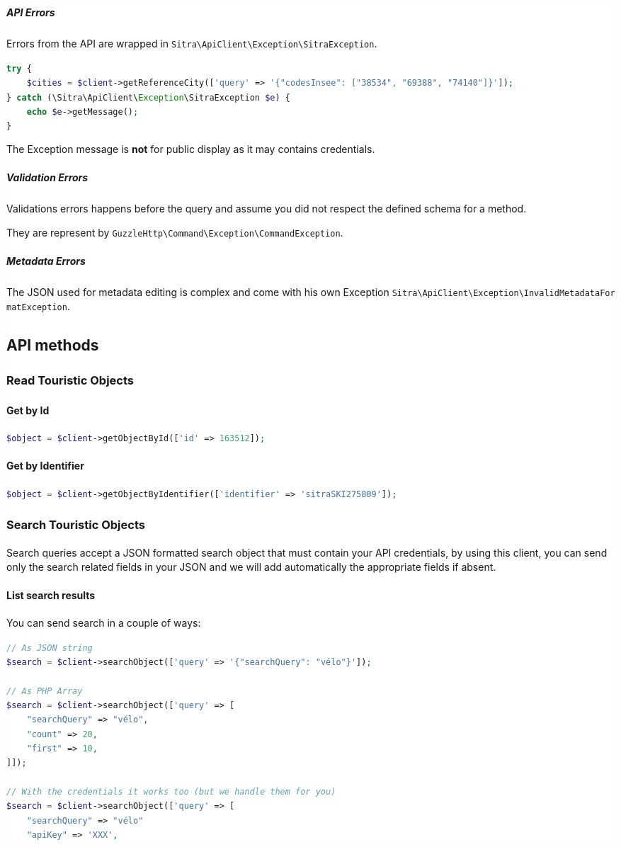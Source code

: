##### API Errors

Errors from the API are wrapped in `Sitra\ApiClient\Exception\SitraException`.

```php
try {
    $cities = $client->getReferenceCity(['query' => '{"codesInsee": ["38534", "69388", "74140"]}']);
} catch (\Sitra\ApiClient\Exception\SitraException $e) {
    echo $e->getMessage();
}
```

The Exception message is **not** for public display as it may contains credentials.

##### Validation Errors

Validations errors happens before the query and assume you did not respect the defined schema for a method.

They are represent by `GuzzleHttp\Command\Exception\CommandException`.

##### Metadata Errors

The JSON used for metadata editing is complex and come with his own Exception `Sitra\ApiClient\Exception\InvalidMetadataFormatException`.

## API methods

### Read Touristic Objects

#### Get by Id

```php
$object = $client->getObjectById(['id' => 163512]);
```

#### Get by Identifier

```php
$object = $client->getObjectByIdentifier(['identifier' => 'sitraSKI275809']);
```

### Search Touristic Objects

Search queries accept a JSON formatted search object that must contain your API credentials, 
by using this client, you can send only the search related fields in your JSON and we will add automatically the 
appropriate fields if absent.

#### List search results

You can send search in a couple of ways:

```php
// As JSON string
$search = $client->searchObject(['query' => '{"searchQuery": "vélo"}']);

// As PHP Array
$search = $client->searchObject(['query' => [
    "searchQuery" => "vélo",
    "count" => 20,
    "first" => 10,
]]);

// With the credentials it works too (but we handle them for you)
$search = $client->searchObject(['query' => [
    "searchQuery" => "vélo"
    "apiKey" => 'XXX',
```